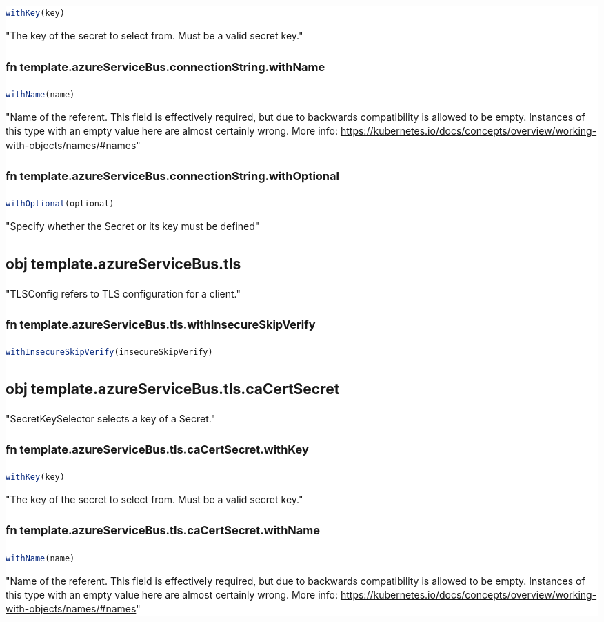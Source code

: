```ts
withKey(key)
```

"The key of the secret to select from.  Must be a valid secret key."

### fn template.azureServiceBus.connectionString.withName

```ts
withName(name)
```

"Name of the referent. This field is effectively required, but due to backwards compatibility is allowed to be empty. Instances of this type with an empty value here are almost certainly wrong. More info: https://kubernetes.io/docs/concepts/overview/working-with-objects/names/#names"

### fn template.azureServiceBus.connectionString.withOptional

```ts
withOptional(optional)
```

"Specify whether the Secret or its key must be defined"

## obj template.azureServiceBus.tls

"TLSConfig refers to TLS configuration for a client."

### fn template.azureServiceBus.tls.withInsecureSkipVerify

```ts
withInsecureSkipVerify(insecureSkipVerify)
```



## obj template.azureServiceBus.tls.caCertSecret

"SecretKeySelector selects a key of a Secret."

### fn template.azureServiceBus.tls.caCertSecret.withKey

```ts
withKey(key)
```

"The key of the secret to select from.  Must be a valid secret key."

### fn template.azureServiceBus.tls.caCertSecret.withName

```ts
withName(name)
```

"Name of the referent. This field is effectively required, but due to backwards compatibility is allowed to be empty. Instances of this type with an empty value here are almost certainly wrong. More info: https://kubernetes.io/docs/concepts/overview/working-with-objects/names/#names"
